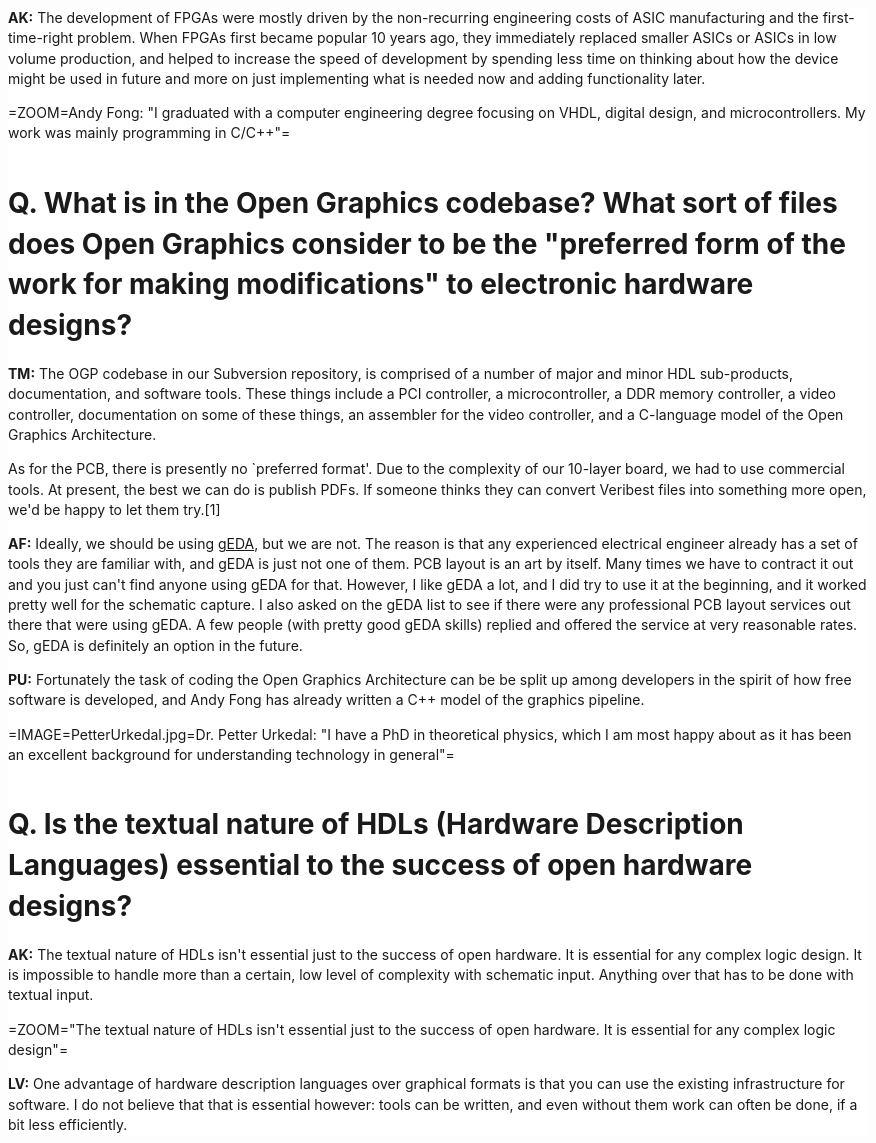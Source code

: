 **AK:** The development of FPGAs were mostly driven by the non-recurring engineering costs of ASIC manufacturing and the first-time-right problem. When FPGAs first became popular 10 years ago, they immediately replaced smaller ASICs or ASICs in low volume production, and helped to increase the speed of development by spending less time on thinking about how the device might be used in future and more on just implementing what is needed now and adding functionality later. 

=ZOOM=Andy Fong: "I graduated with a computer engineering degree focusing on VHDL, digital design, and microcontrollers. My work was mainly programming in C/C++"=

# Q. What is in the Open Graphics codebase? What sort of files does Open Graphics consider to be the "preferred form of the work for making modifications" to electronic hardware designs?

**TM:** The OGP codebase in our Subversion repository, is comprised of a number of major and minor HDL sub-products, documentation, and software tools.  These things include a PCI controller, a microcontroller, a DDR memory controller, a video controller, documentation on some of these things, an assembler for the video controller, and a C-language model of the Open Graphics Architecture.

As for the PCB, there is presently no `preferred format'. Due to the complexity of our 10-layer board, we had to use commercial tools. At present, the best we can do is publish PDFs. If someone thinks they can convert Veribest files into something more open, we'd be happy to let them try.[1]

**AF:** Ideally, we should be using [gEDA](http://www.geda.seul.org), but we are not.  The reason is that any experienced electrical engineer already has a set of tools they are familiar with, and gEDA is just not one of them. PCB layout is an art by itself. Many times we have to contract it out and you just can't find anyone using gEDA for that.  However, I like gEDA a lot, and I did try to use it at the beginning, and it worked pretty well for the schematic capture. I also asked on the gEDA list to see if there were any professional PCB layout services out there that were using gEDA. A few people (with pretty good gEDA skills) replied and offered the service at very reasonable rates. So, gEDA is definitely an option in the future. 

**PU:** Fortunately the task of coding the Open Graphics Architecture can be be split up among developers in the spirit of how free software is developed, and Andy Fong has already written a C++ model of the graphics pipeline. 


=IMAGE=PetterUrkedal.jpg=Dr. Petter Urkedal: "I have a PhD in theoretical physics, which I am most happy about as it has been an excellent background for understanding technology in general"=


# Q. Is the textual nature of HDLs (Hardware Description Languages) essential to the success of open hardware designs?

**AK:** The textual nature of HDLs isn't essential just to the success of open hardware. It is essential for any complex logic design. It is impossible to handle more than a certain, low level of complexity with schematic input. Anything over that has to be done with textual input.

=ZOOM="The textual nature of HDLs isn't essential just to the success of open hardware. It is essential for any complex logic design"=

**LV:** One advantage of hardware description languages over graphical formats is that you can use the existing infrastructure for software. I do not believe that that is essential however: tools can be written, and even without them work can often be done, if a bit less efficiently. 
